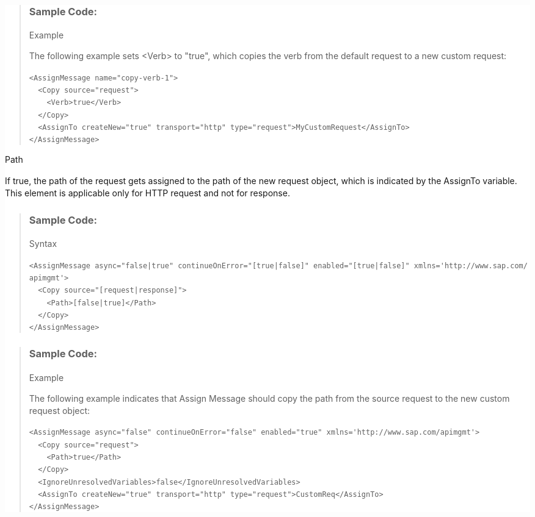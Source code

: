 > ### Sample Code:  
> Example
> 
> The following example sets <Verb\> to "true", which copies the verb from the default request to a new custom request:
> 
> ```
> <AssignMessage name="copy-verb-1">
>   <Copy source="request">
>     <Verb>true</Verb>
>   </Copy>
>   <AssignTo createNew="true" transport="http" type="request">MyCustomRequest</AssignTo>
> </AssignMessage>
> ```



</td>
</tr>
<tr>
<td valign="top">

Path

</td>
<td valign="top">

If true, the path of the request gets assigned to the path of the new request object, which is indicated by the AssignTo variable. This element is applicable only for HTTP request and not for response.

> ### Sample Code:  
> Syntax
> 
> ```
> <AssignMessage async="false|true" continueOnError="[true|false]" enabled="[true|false]" xmlns='http://www.sap.com/apimgmt'>
>   <Copy source="[request|response]">
>     <Path>[false|true]</Path>
>   </Copy>
> </AssignMessage>
> ```

> ### Sample Code:  
> Example
> 
> The following example indicates that Assign Message should copy the path from the source request to the new custom request object:
> 
> ```
> <AssignMessage async="false" continueOnError="false" enabled="true" xmlns='http://www.sap.com/apimgmt'>
>   <Copy source="request">
>     <Path>true</Path>
>   </Copy>
>   <IgnoreUnresolvedVariables>false</IgnoreUnresolvedVariables>
>   <AssignTo createNew="true" transport="http" type="request">CustomReq</AssignTo>
> </AssignMessage>
> ```
